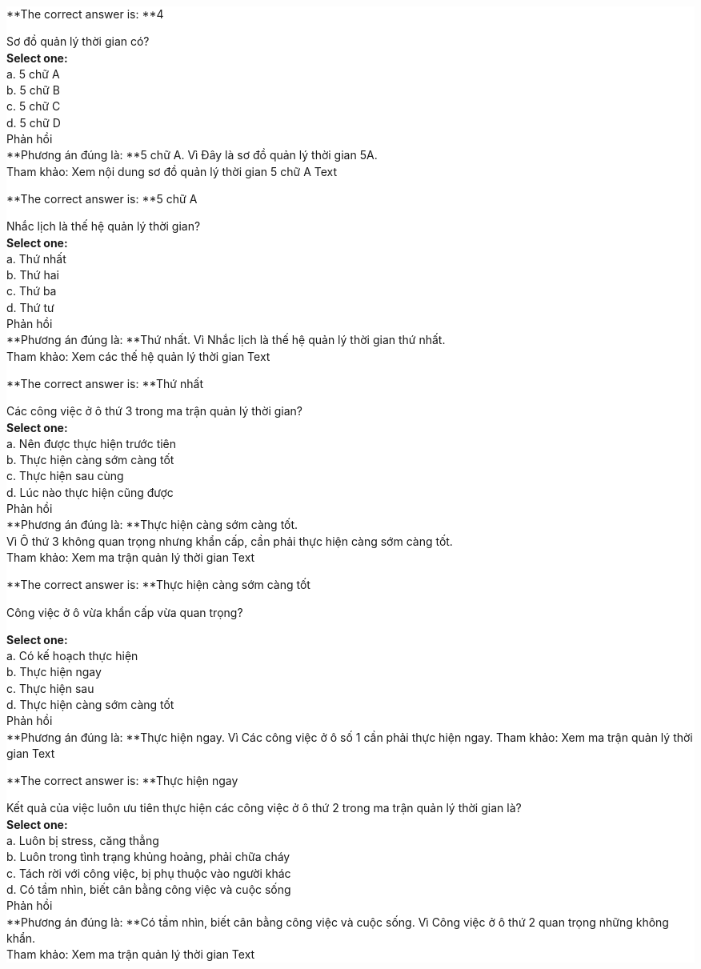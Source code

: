 **The correct answer is: **4

Sơ đồ quản lý thời gian có?\
**Select one:**\
a. 5 chữ A\
b. 5 chữ B\
c. 5 chữ C\
d. 5 chữ D\
Phản hồi\
**Phương án đúng là: **5 chữ A. Vì Đây là sơ đồ quản lý thời gian 5A.\
Tham khảo: Xem nội dung sơ đồ quản lý thời gian 5 chữ A Text

**The correct answer is: **5 chữ A

Nhắc lịch là thế hệ quản lý thời gian?\
**Select one:**\
a. Thứ nhất\
b. Thứ hai\
c. Thứ ba\
d. Thứ tư\
Phản hồi\
**Phương án đúng là: **Thứ nhất. Vì Nhắc lịch là thế hệ quản lý thời
gian thứ nhất.\
Tham khảo: Xem các thế hệ quản lý thời gian Text

**The correct answer is: **Thứ nhất

Các công việc ở ô thứ 3 trong ma trận quản lý thời gian?\
**Select one:**\
a. Nên được thực hiện trước tiên\
b. Thực hiện càng sớm càng tốt\
c. Thực hiện sau cùng\
d. Lúc nào thực hiện cũng được\
Phản hồi\
**Phương án đúng là: **Thực hiện càng sớm càng tốt.\
Vì Ô thứ 3 không quan trọng nhưng khẩn cấp, cần phải thực hiện càng sớm
càng tốt.\
Tham khảo: Xem ma trận quản lý thời gian Text

**The correct answer is: **Thực hiện càng sớm càng tốt

Công việc ở ô vừa khẩn cấp vừa quan trọng?

**Select one:**\
a. Có kế hoạch thực hiện\
b. Thực hiện ngay\
c. Thực hiện sau\
d. Thực hiện càng sớm càng tốt\
Phản hồi\
**Phương án đúng là: **Thực hiện ngay. Vì Các công việc ở ô số 1 cần
phải thực hiện ngay. Tham khảo: Xem ma trận quản lý thời gian Text

**The correct answer is: **Thực hiện ngay

Kết quả của việc luôn ưu tiên thực hiện các công việc ở ô thứ 2 trong ma
trận quản lý thời gian là?\
**Select one:**\
a. Luôn bị stress, căng thẳng\
b. Luôn trong tình trạng khủng hoảng, phải chữa cháy\
c. Tách rời với công việc, bị phụ thuộc vào người khác\
d. Có tầm nhìn, biết cân bằng công việc và cuộc sống\
Phản hồi\
**Phương án đúng là: **Có tầm nhìn, biết cân bằng công việc và cuộc
sống. Vì Công việc ở ô thứ 2 quan trọng những không khẩn.\
Tham khảo: Xem ma trận quản lý thời gian Text
